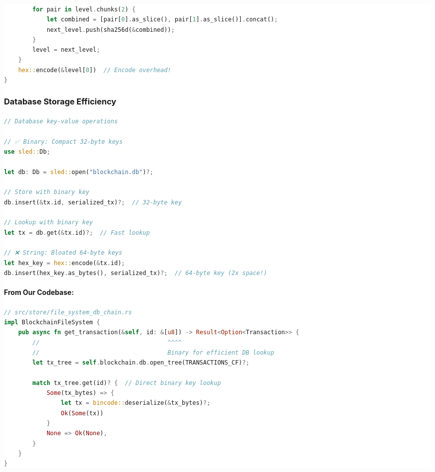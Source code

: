 ```rust
        for pair in level.chunks(2) {
            let combined = [pair[0].as_slice(), pair[1].as_slice()].concat();
            next_level.push(sha256d(&combined));
        }
        level = next_level;
    }
    hex::encode(&level[0])  // Encode overhead!
}
```

### Database Storage Efficiency

```rust
// Database key-value operations

// ✅ Binary: Compact 32-byte keys
use sled::Db;

let db: Db = sled::open("blockchain.db")?;

// Store with binary key
db.insert(&tx.id, serialized_tx)?;  // 32-byte key

// Lookup with binary key
let tx = db.get(&tx.id)?;  // Fast lookup

// ❌ String: Bloated 64-byte keys
let hex_key = hex::encode(&tx.id);
db.insert(hex_key.as_bytes(), serialized_tx)?;  // 64-byte key (2x space!)
```

#### From Our Codebase:

```rust
// src/store/file_system_db_chain.rs
impl BlockchainFileSystem {
    pub async fn get_transaction(&self, id: &[u8]) -> Result<Option<Transaction>> {
        //                                    ^^^^
        //                                    Binary for efficient DB lookup
        let tx_tree = self.blockchain.db.open_tree(TRANSACTIONS_CF)?;
        
        match tx_tree.get(id)? {  // Direct binary key lookup
            Some(tx_bytes) => {
                let tx = bincode::deserialize(&tx_bytes)?;
                Ok(Some(tx))
            }
            None => Ok(None),
        }
    }
}
```
